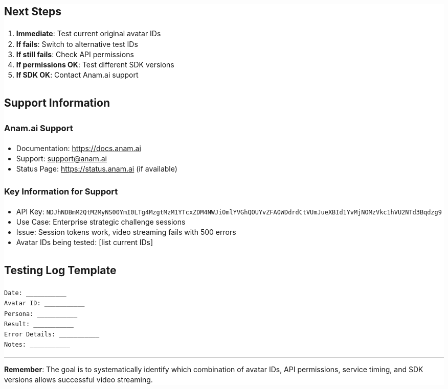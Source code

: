 ## Next Steps

1. **Immediate**: Test current original avatar IDs
2. **If fails**: Switch to alternative test IDs
3. **If still fails**: Check API permissions
4. **If permissions OK**: Test different SDK versions
5. **If SDK OK**: Contact Anam.ai support

## Support Information

### Anam.ai Support
- Documentation: https://docs.anam.ai
- Support: support@anam.ai
- Status Page: https://status.anam.ai (if available)

### Key Information for Support
- API Key: `NDJhNDBmM2QtM2MyNS00YmI0LTg4MzgtMzM1YTcxZDM4NWJiOmlYVGhQOUYvZFA0WDdrdCtVUmJueXBId1YvMjNOMzVkc1hVU2NTd3Bqdzg9`
- Use Case: Enterprise strategic challenge sessions
- Issue: Session tokens work, video streaming fails with 500 errors
- Avatar IDs being tested: [list current IDs]

## Testing Log Template

```
Date: ___________
Avatar ID: ___________
Persona: ___________
Result: ___________
Error Details: ___________
Notes: ___________
```

---

**Remember**: The goal is to systematically identify which combination of avatar IDs, API permissions, service timing, and SDK versions allows successful video streaming.
